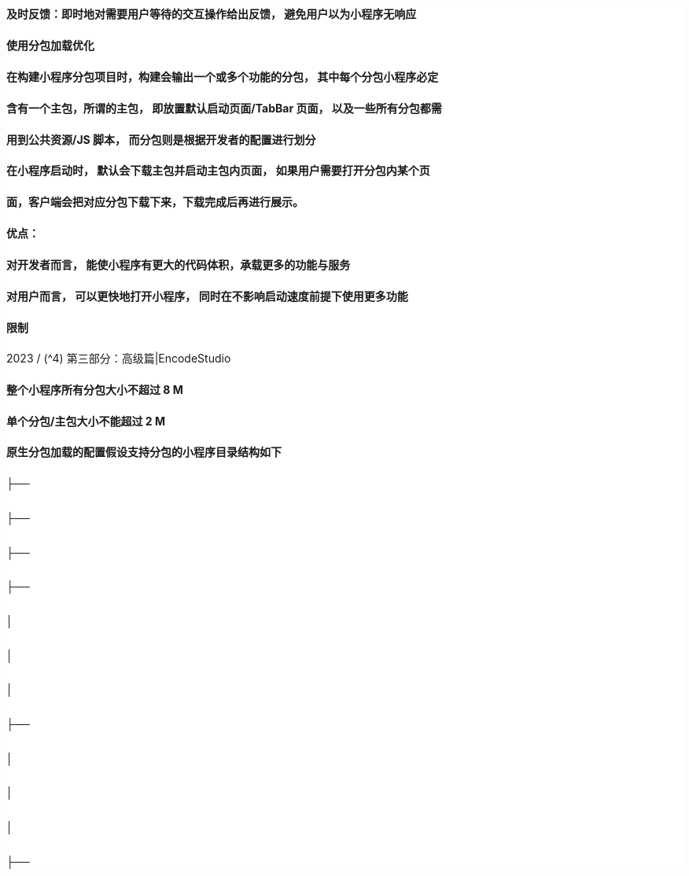 #### 及时反馈：即时地对需要用户等待的交互操作给出反馈， 避免用户以为小程序无响应

#### 使用分包加载优化

#### 在构建小程序分包项目时，构建会输出一个或多个功能的分包， 其中每个分包小程序必定

#### 含有一个主包，所谓的主包， 即放置默认启动页面/TabBar 页面， 以及一些所有分包都需

#### 用到公共资源/JS 脚本， 而分包则是根据开发者的配置进行划分

#### 在小程序启动时， 默认会下载主包并启动主包内页面， 如果用户需要打开分包内某个页

#### 面，客户端会把对应分包下载下来，下载完成后再进行展示。

#### 优点：

#### 对开发者而言， 能使小程序有更大的代码体积，承载更多的功能与服务

#### 对用户而言， 可以更快地打开小程序， 同时在不影响启动速度前提下使用更多功能

#### 限制


2023 / (^4) 第三部分：高级篇|EncodeStudio

#### 整个小程序所有分包大小不超过 8 M

#### 单个分包/主包大小不能超过 2 M

#### 原生分包加载的配置假设支持分包的小程序目录结构如下

##### ├──

##### ├──

##### ├──

##### ├──

##### │

##### │

##### │

##### ├──

##### │

##### │

##### │

##### ├──
